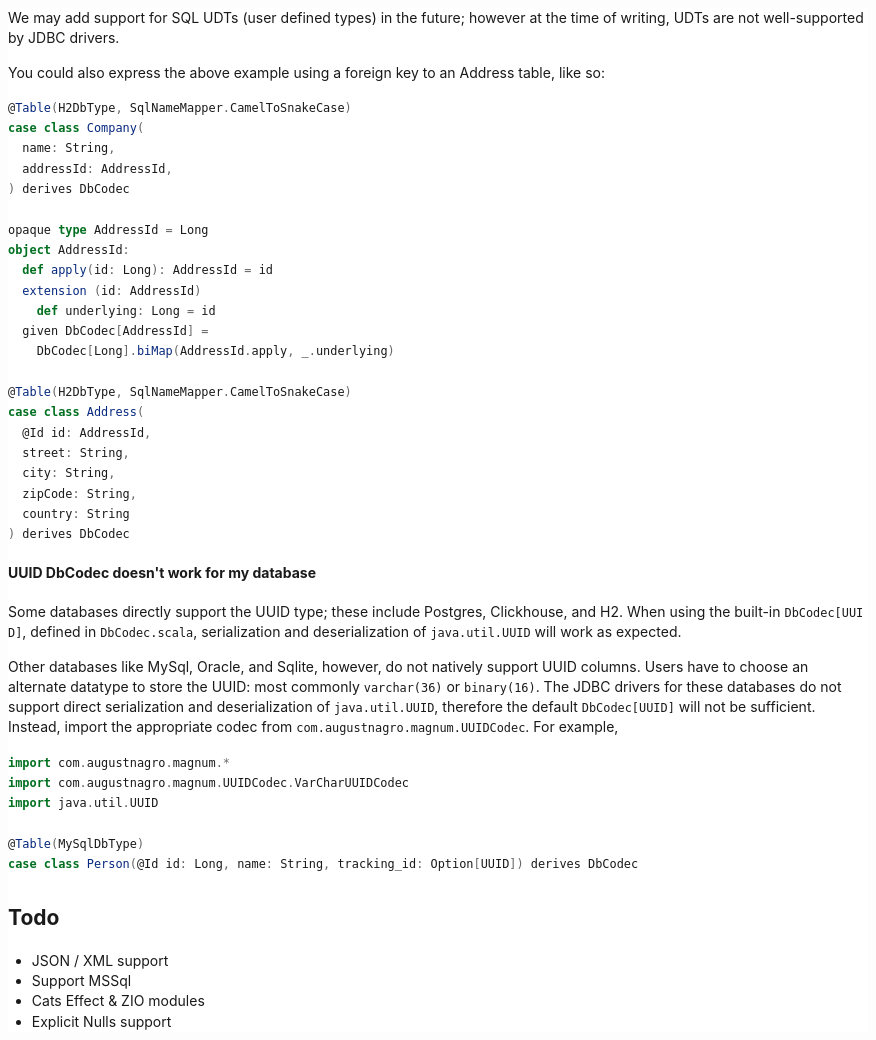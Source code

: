 We may add support for SQL UDTs (user defined types) in the future; however at the time of writing, UDTs are not well-supported by JDBC drivers.

You could also express the above example using a foreign key to an Address table, like so:

```scala
@Table(H2DbType, SqlNameMapper.CamelToSnakeCase)
case class Company(
  name: String,
  addressId: AddressId,
) derives DbCodec

opaque type AddressId = Long
object AddressId:
  def apply(id: Long): AddressId = id
  extension (id: AddressId)
    def underlying: Long = id
  given DbCodec[AddressId] =
    DbCodec[Long].biMap(AddressId.apply, _.underlying)

@Table(H2DbType, SqlNameMapper.CamelToSnakeCase)
case class Address(
  @Id id: AddressId,
  street: String,
  city: String,
  zipCode: String,
  country: String
) derives DbCodec
```

#### UUID DbCodec doesn't work for my database

Some databases directly support the UUID type; these include Postgres, Clickhouse, and H2. When using the built-in `DbCodec[UUID]`, defined in `DbCodec.scala`, serialization and deserialization of `java.util.UUID` will work as expected.

Other databases like MySql, Oracle, and Sqlite, however, do not natively support UUID columns. Users have to choose an alternate datatype to store the UUID: most commonly `varchar(36)` or `binary(16)`. The JDBC drivers for these databases do not support direct serialization and deserialization of `java.util.UUID`, therefore the default `DbCodec[UUID]` will not be sufficient. Instead, import the appropriate codec from `com.augustnagro.magnum.UUIDCodec`. For example,

```scala
import com.augustnagro.magnum.*
import com.augustnagro.magnum.UUIDCodec.VarCharUUIDCodec
import java.util.UUID

@Table(MySqlDbType)
case class Person(@Id id: Long, name: String, tracking_id: Option[UUID]) derives DbCodec
```

## Todo
* JSON / XML support
* Support MSSql
* Cats Effect & ZIO modules
* Explicit Nulls support
